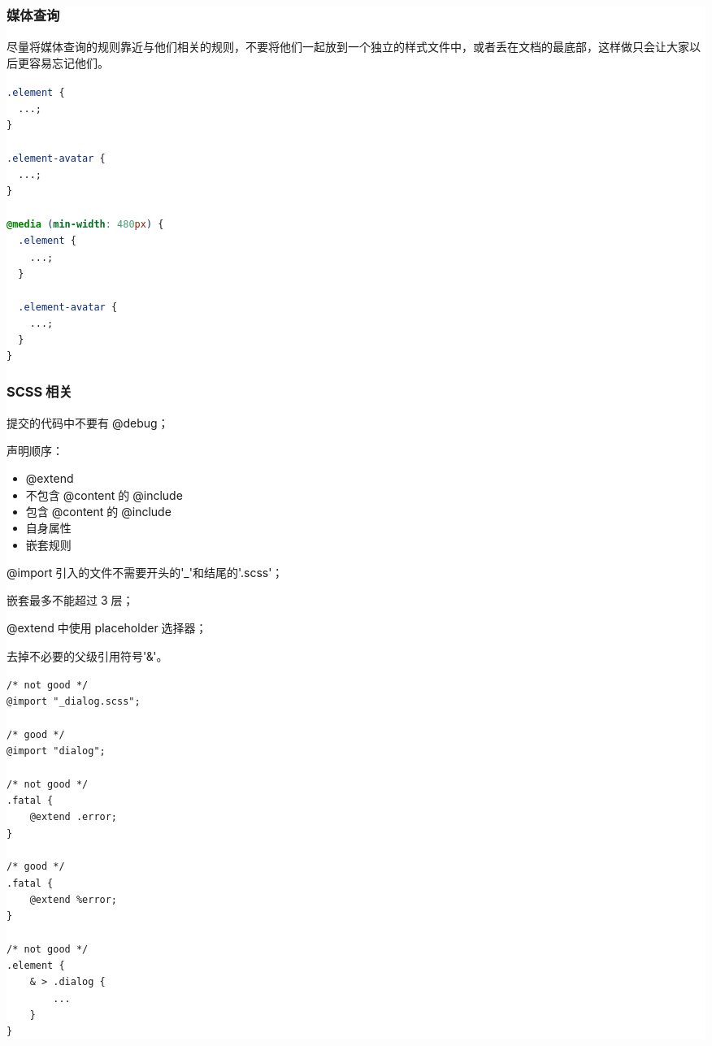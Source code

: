 ### 媒体查询

尽量将媒体查询的规则靠近与他们相关的规则，不要将他们一起放到一个独立的样式文件中，或者丢在文档的最底部，这样做只会让大家以后更容易忘记他们。

```css
.element {
  ...;
}

.element-avatar {
  ...;
}

@media (min-width: 480px) {
  .element {
    ...;
  }

  .element-avatar {
    ...;
  }
}
```

### SCSS 相关

提交的代码中不要有 @debug；

声明顺序：

- @extend
- 不包含 @content 的 @include
- 包含 @content 的 @include
- 自身属性
- 嵌套规则

@import 引入的文件不需要开头的'\_'和结尾的'.scss'；

嵌套最多不能超过 3 层；

@extend 中使用 placeholder 选择器；

去掉不必要的父级引用符号'&'。

```
/* not good */
@import "_dialog.scss";

/* good */
@import "dialog";

/* not good */
.fatal {
    @extend .error;
}

/* good */
.fatal {
    @extend %error;
}

/* not good */
.element {
    & > .dialog {
        ...
    }
}

```